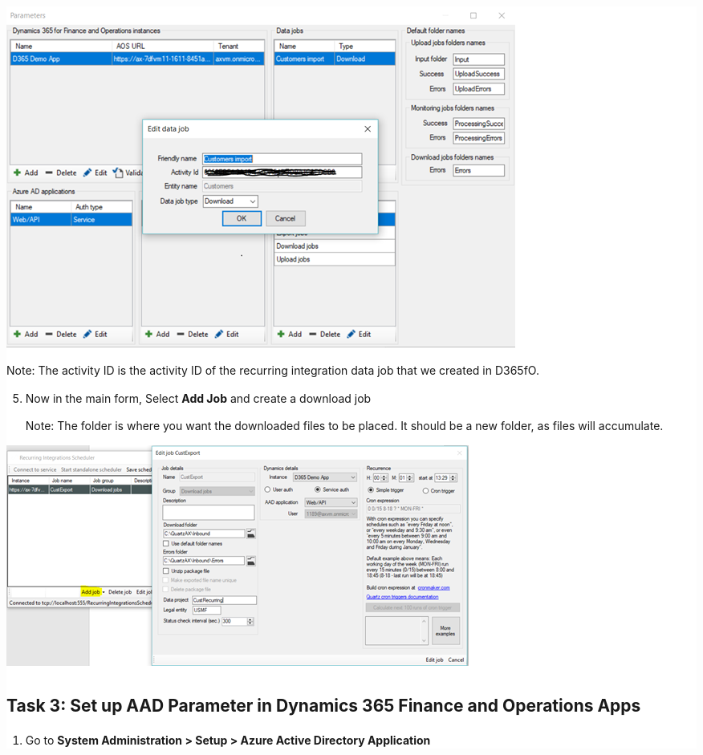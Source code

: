 ![Friendly name: Customers import Activity ID: enter Data job type: Download](Images/Lab6bEx3Task2Step4.png)

Note: The activity ID is the activity ID of the recurring integration
data job that we created in D365fO.

5.  Now in the main form, Select **Add Job** and create a download job

    Note: The folder is where you want the downloaded files to be placed. It
    should be a new folder, as files will accumulate.

   ![Download folder: \<enter one\> Errors folder: \<enter one\> Data project: CustRecurring Legal entity: USMF Status check interval (sec): 300 ](Images/Lab6bEx3Task2Step5.png)


Task 3: Set up AAD Parameter in Dynamics 365 Finance and Operations Apps
------------------------------------------------------------------------

1.  Go to **System Administration \> Setup \> Azure Active Directory
    Application**
